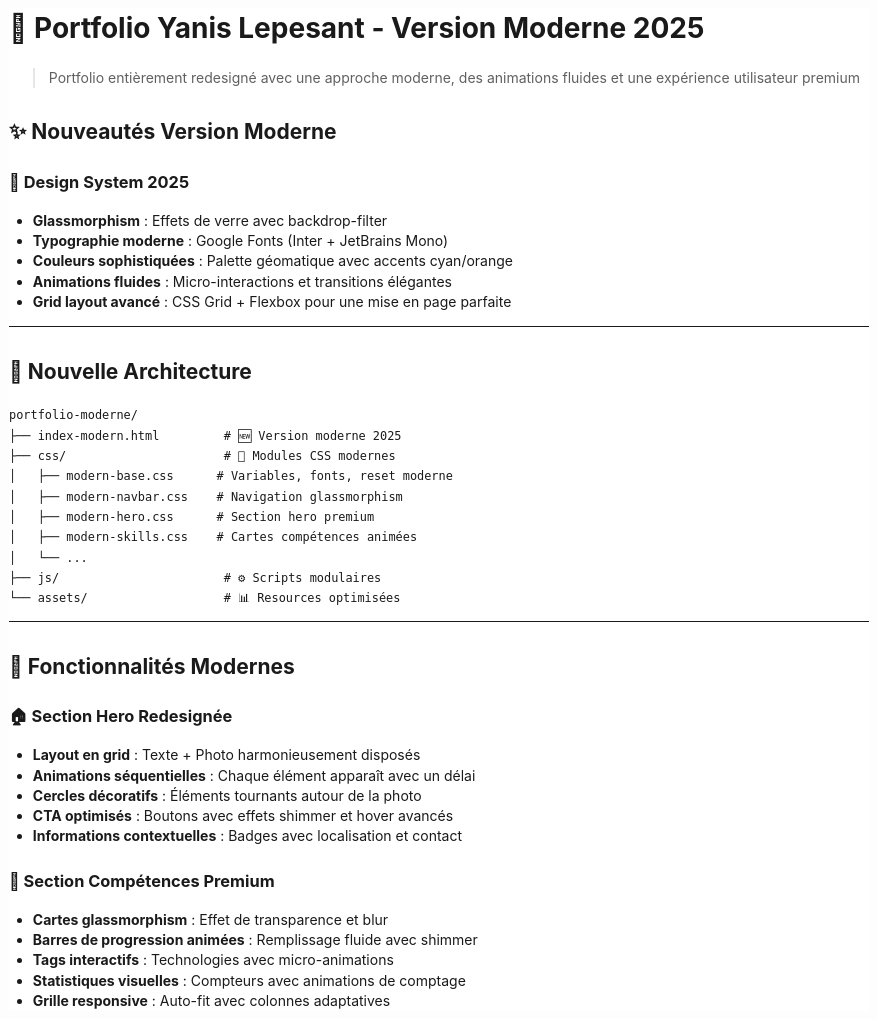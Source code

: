 # 🚀 Portfolio Yanis Lepesant - Version Moderne 2025

> Portfolio entièrement redesigné avec une approche moderne, des animations fluides et une expérience utilisateur premium

## ✨ **Nouveautés Version Moderne**

### 🎨 **Design System 2025**
- **Glassmorphism** : Effets de verre avec backdrop-filter
- **Typographie moderne** : Google Fonts (Inter + JetBrains Mono)
- **Couleurs sophistiquées** : Palette géomatique avec accents cyan/orange
- **Animations fluides** : Micro-interactions et transitions élégantes
- **Grid layout avancé** : CSS Grid + Flexbox pour une mise en page parfaite

---

## 📁 **Nouvelle Architecture**

```
portfolio-moderne/
├── index-modern.html         # 🆕 Version moderne 2025
├── css/                      # 🎨 Modules CSS modernes
│   ├── modern-base.css      # Variables, fonts, reset moderne
│   ├── modern-navbar.css    # Navigation glassmorphism
│   ├── modern-hero.css      # Section hero premium
│   ├── modern-skills.css    # Cartes compétences animées
│   └── ...
├── js/                       # ⚙️ Scripts modulaires
└── assets/                   # 📊 Resources optimisées
```

---

## 🎯 **Fonctionnalités Modernes**

### **🏠 Section Hero Redesignée**
- **Layout en grid** : Texte + Photo harmonieusement disposés
- **Animations séquentielles** : Chaque élément apparaît avec un délai
- **Cercles décoratifs** : Éléments tournants autour de la photo
- **CTA optimisés** : Boutons avec effets shimmer et hover avancés
- **Informations contextuelles** : Badges avec localisation et contact

### **💪 Section Compétences Premium**
- **Cartes glassmorphism** : Effet de transparence et blur
- **Barres de progression animées** : Remplissage fluide avec shimmer
- **Tags interactifs** : Technologies avec micro-animations
- **Statistiques visuelles** : Compteurs avec animations de comptage
- **Grille responsive** : Auto-fit avec colonnes adaptatives
